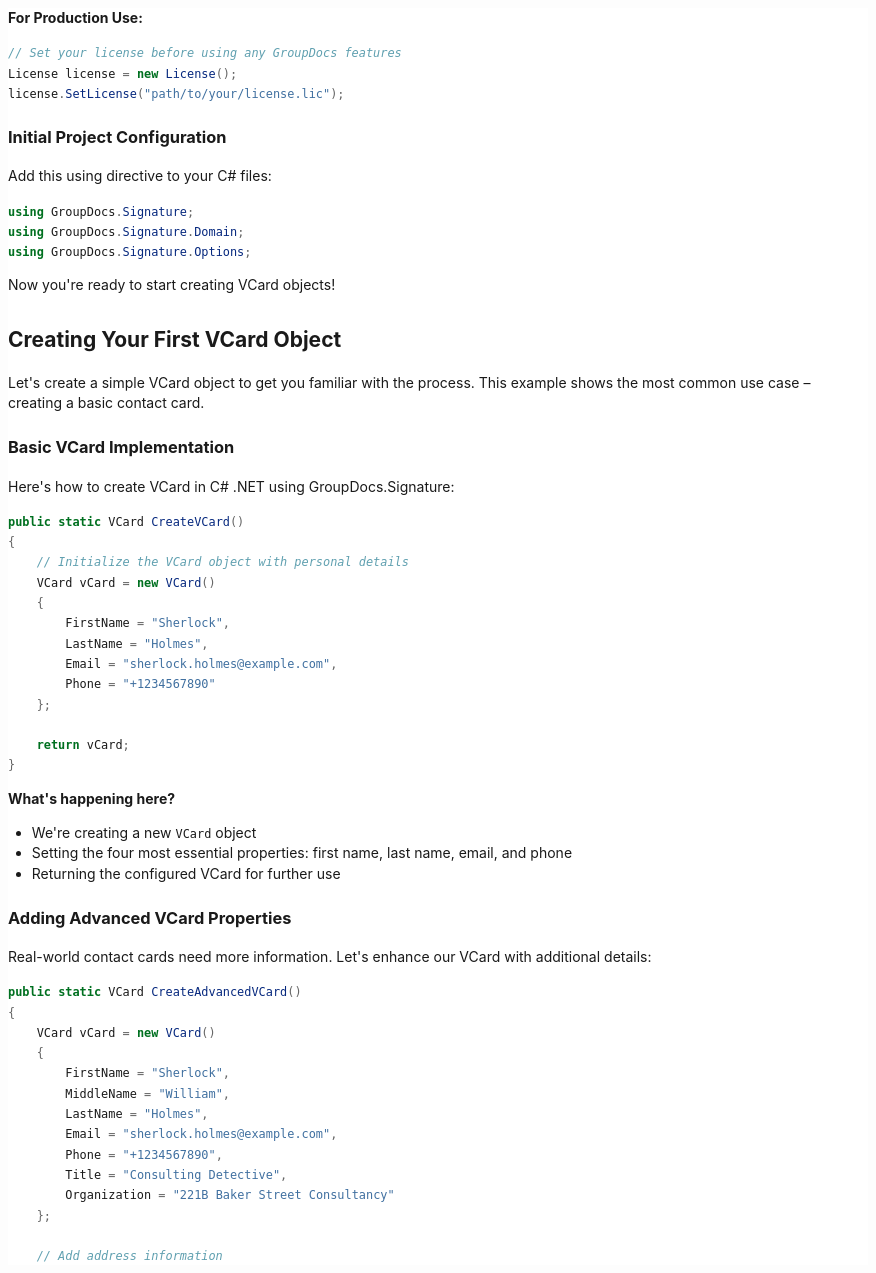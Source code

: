 **For Production Use:**
```csharp
// Set your license before using any GroupDocs features
License license = new License();
license.SetLicense("path/to/your/license.lic");
```

### Initial Project Configuration

Add this using directive to your C# files:
```csharp
using GroupDocs.Signature;
using GroupDocs.Signature.Domain;
using GroupDocs.Signature.Options;
```

Now you're ready to start creating VCard objects!

## Creating Your First VCard Object

Let's create a simple VCard object to get you familiar with the process. This example shows the most common use case – creating a basic contact card.

### Basic VCard Implementation

Here's how to create VCard in C# .NET using GroupDocs.Signature:

```csharp
public static VCard CreateVCard()
{
    // Initialize the VCard object with personal details
    VCard vCard = new VCard()
    {
        FirstName = "Sherlock",
        LastName = "Holmes",
        Email = "sherlock.holmes@example.com",
        Phone = "+1234567890"
    };

    return vCard;
}
```

**What's happening here?**
- We're creating a new `VCard` object
- Setting the four most essential properties: first name, last name, email, and phone
- Returning the configured VCard for further use

### Adding Advanced VCard Properties

Real-world contact cards need more information. Let's enhance our VCard with additional details:

```csharp
public static VCard CreateAdvancedVCard()
{
    VCard vCard = new VCard()
    {
        FirstName = "Sherlock",
        MiddleName = "William",
        LastName = "Holmes",
        Email = "sherlock.holmes@example.com",
        Phone = "+1234567890",
        Title = "Consulting Detective",
        Organization = "221B Baker Street Consultancy"
    };

    // Add address information
```